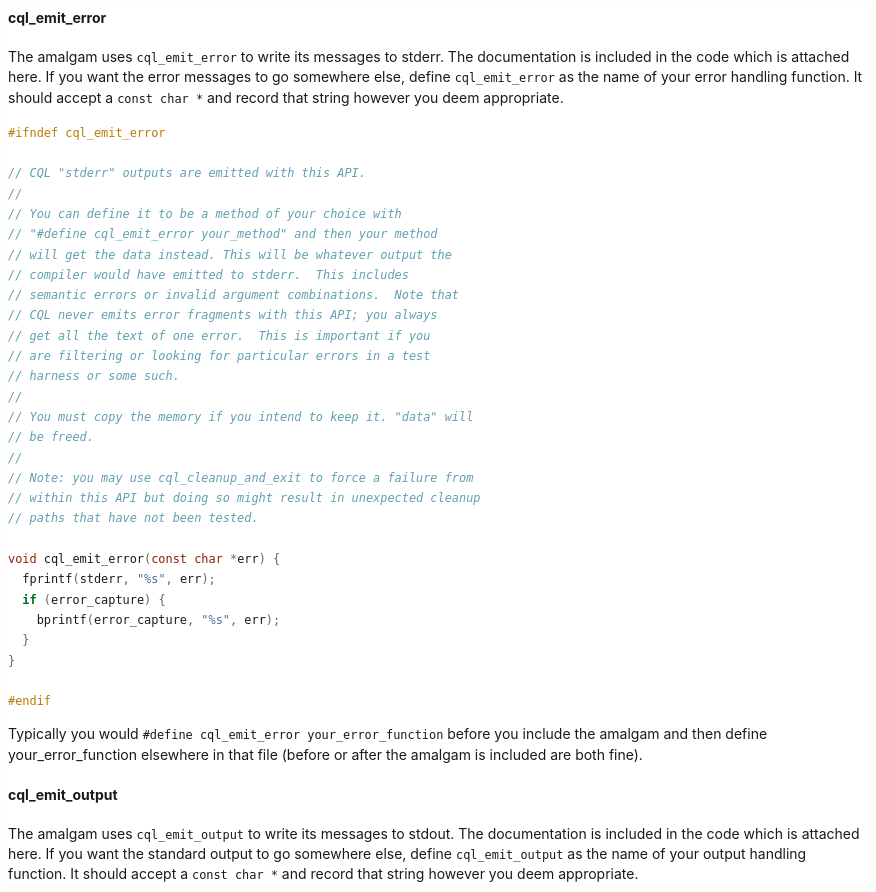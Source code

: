#### cql_emit_error

The amalgam uses `cql_emit_error` to write its messages to stderr.  The documentation is included in the
code which is attached here.  If you want the error messages to go somewhere else, define `cql_emit_error`
as the name of your error handling function.  It should accept a `const char *` and record that string
however you deem appropriate.

```c
#ifndef cql_emit_error

// CQL "stderr" outputs are emitted with this API.
//
// You can define it to be a method of your choice with
// "#define cql_emit_error your_method" and then your method
// will get the data instead. This will be whatever output the
// compiler would have emitted to stderr.  This includes
// semantic errors or invalid argument combinations.  Note that
// CQL never emits error fragments with this API; you always
// get all the text of one error.  This is important if you
// are filtering or looking for particular errors in a test
// harness or some such.
//
// You must copy the memory if you intend to keep it. "data" will
// be freed.
//
// Note: you may use cql_cleanup_and_exit to force a failure from
// within this API but doing so might result in unexpected cleanup
// paths that have not been tested.

void cql_emit_error(const char *err) {
  fprintf(stderr, "%s", err);
  if (error_capture) {
    bprintf(error_capture, "%s", err);
  }
}

#endif
```

Typically you would `#define cql_emit_error your_error_function` before you include the amalgam and then
define your_error_function elsewhere in that file (before or after the amalgam is included are both fine).

#### cql_emit_output

The amalgam uses `cql_emit_output` to write its messages to stdout.  The documentation is included in the
code which is attached here.  If you want the standard output to go somewhere else, define `cql_emit_output`
as the name of your output handling function.  It should accept a `const char *` and record that string
however you deem appropriate.
